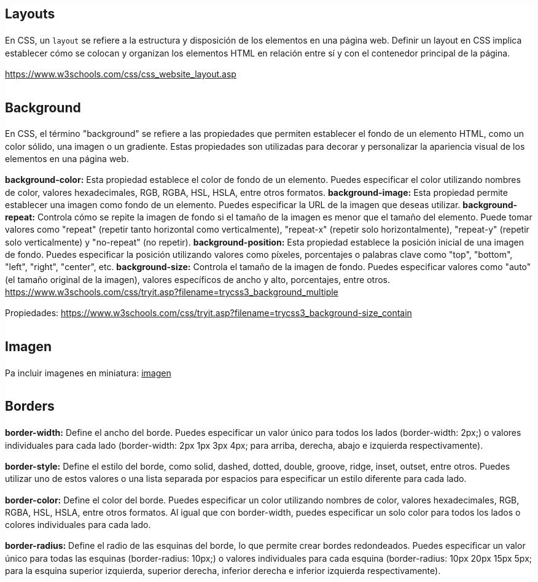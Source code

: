 ## Layouts

En CSS, un ``layout`` se refiere a la estructura y disposición de los elementos en una página web. Definir un layout en CSS implica establecer cómo se colocan y organizan los elementos HTML en relación entre sí y con el contenedor principal de la página.

https://www.w3schools.com/css/css_website_layout.asp

## Background
En CSS, el término "background" se refiere a las propiedades que permiten establecer el fondo de un elemento HTML, como un color sólido, una imagen o un gradiente. Estas propiedades son utilizadas para decorar y personalizar la apariencia visual de los elementos en una página web.

**background-color:** Esta propiedad establece el color de fondo de un elemento. Puedes especificar el color utilizando nombres de color, valores hexadecimales, RGB, RGBA, HSL, HSLA, entre otros formatos.
**background-image:** Esta propiedad permite establecer una imagen como fondo de un elemento. Puedes especificar la URL de la imagen que deseas utilizar.
**background-repeat:** Controla cómo se repite la imagen de fondo si el tamaño de la imagen es menor que el tamaño del elemento. Puede tomar valores como "repeat" (repetir tanto horizontal como verticalmente), "repeat-x" (repetir solo horizontalmente), "repeat-y" (repetir solo verticalmente) y "no-repeat" (no repetir).
**background-position:** Esta propiedad establece la posición inicial de una imagen de fondo. Puedes especificar la posición utilizando valores como píxeles, porcentajes o palabras clave como "top", "bottom", "left", "right", "center", etc.
**background-size:** Controla el tamaño de la imagen de fondo. Puedes especificar valores como "auto" (el tamaño original de la imagen), valores específicos de ancho y alto, porcentajes, entre otros.
https://www.w3schools.com/css/tryit.asp?filename=trycss3_background_multiple

Propiedades: 
https://www.w3schools.com/css/tryit.asp?filename=trycss3_background-size_contain


## Imagen
Pa incluir imagenes en miniatura:
[imagen](https://www.w3schools.com/css/tryit.asp?filename=trycss_ex_images_thumbnail)


## Borders

**border-width:** Define el ancho del borde. Puedes especificar un valor único para todos los lados (border-width: 2px;) o valores individuales para cada lado (border-width: 2px 1px 3px 4px; para arriba, derecha, abajo e izquierda respectivamente).

**border-style:** Define el estilo del borde, como solid, dashed, dotted, double, groove, ridge, inset, outset, entre otros. Puedes utilizar uno de estos valores o una lista separada por espacios para especificar un estilo diferente para cada lado.

**border-color:** Define el color del borde. Puedes especificar un color utilizando nombres de color, valores hexadecimales, RGB, RGBA, HSL, HSLA, entre otros formatos. Al igual que con border-width, puedes especificar un solo color para todos los lados o colores individuales para cada lado.

**border-radius:** Define el radio de las esquinas del borde, lo que permite crear bordes redondeados. Puedes especificar un valor único para todas las esquinas (border-radius: 10px;) o valores individuales para cada esquina (border-radius: 10px 20px 15px 5px; para la esquina superior izquierda, superior derecha, inferior derecha e inferior izquierda respectivamente).
